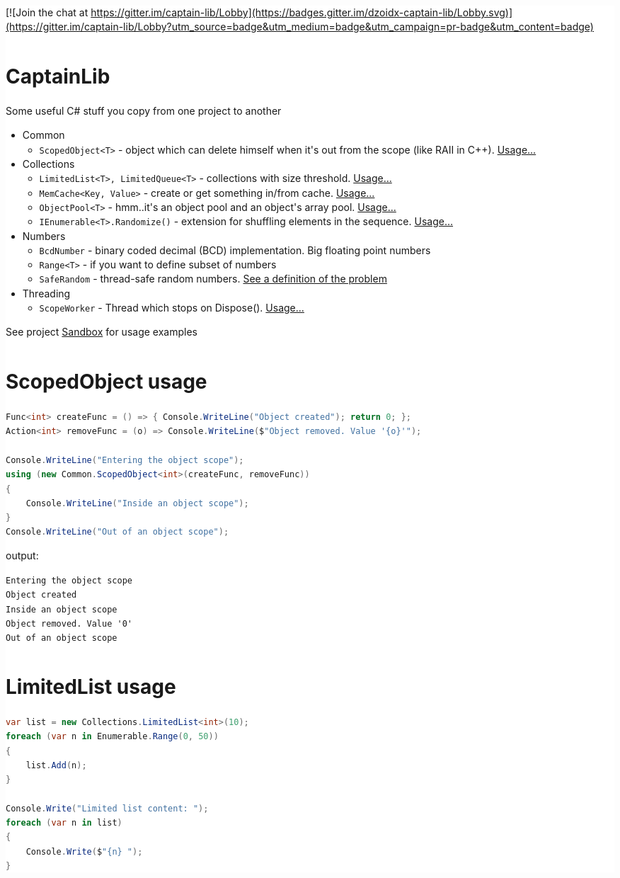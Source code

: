 [![Join the chat at https://gitter.im/captain-lib/Lobby](https://badges.gitter.im/dzoidx-captain-lib/Lobby.svg)](https://gitter.im/captain-lib/Lobby?utm_source=badge&utm_medium=badge&utm_campaign=pr-badge&utm_content=badge)

# CaptainLib
Some useful C# stuff you copy from one project to another
- Common
  - ```ScopedObject<T>``` - object which can delete himself when it's out from the scope (like RAII in C++). [Usage...](#scopedobject-usage)
- Collections
  - ```LimitedList<T>, LimitedQueue<T>``` - collections with size threshold. [Usage...](#limitedlist-usage)
  - ```MemCache<Key, Value>``` - create or get something in/from cache. [Usage...](#memcache-usage)
  - ```ObjectPool<T>``` - hmm..it's an object pool and an object's array pool. [Usage...](#objectpool-usage)
  - ```IEnumerable<T>.Randomize()``` - extension for shuffling elements in the sequence. [Usage...](#randomization-of-enumerable)
- Numbers
  - ```BcdNumber``` - binary coded decimal (BCD) implementation. Big floating point numbers
  - ```Range<T>``` - if you want to define subset of numbers
  - ```SafeRandom``` - thread-safe random numbers. [See a definition of the problem](https://blogs.msdn.microsoft.com/pfxteam/2009/02/19/getting-random-numbers-in-a-thread-safe-way/)
- Threading
  - ```ScopeWorker``` - Thread which stops on Dispose(). [Usage...](#scopeworker-usage)
  
 See project [Sandbox](https://github.com/dzoidx/CaptainLib/tree/master/Sandbox/Showcases) for usage examples
# ScopedObject usage
``` c#
Func<int> createFunc = () => { Console.WriteLine("Object created"); return 0; };
Action<int> removeFunc = (o) => Console.WriteLine($"Object removed. Value '{o}'");

Console.WriteLine("Entering the object scope");
using (new Common.ScopedObject<int>(createFunc, removeFunc))
{
    Console.WriteLine("Inside an object scope");
}
Console.WriteLine("Out of an object scope");
```
output:
```
Entering the object scope
Object created
Inside an object scope
Object removed. Value '0'
Out of an object scope
```
# LimitedList usage
``` c#
var list = new Collections.LimitedList<int>(10);
foreach (var n in Enumerable.Range(0, 50))
{
    list.Add(n);
}

Console.Write("Limited list content: ");
foreach (var n in list)
{
    Console.Write($"{n} ");
}
```